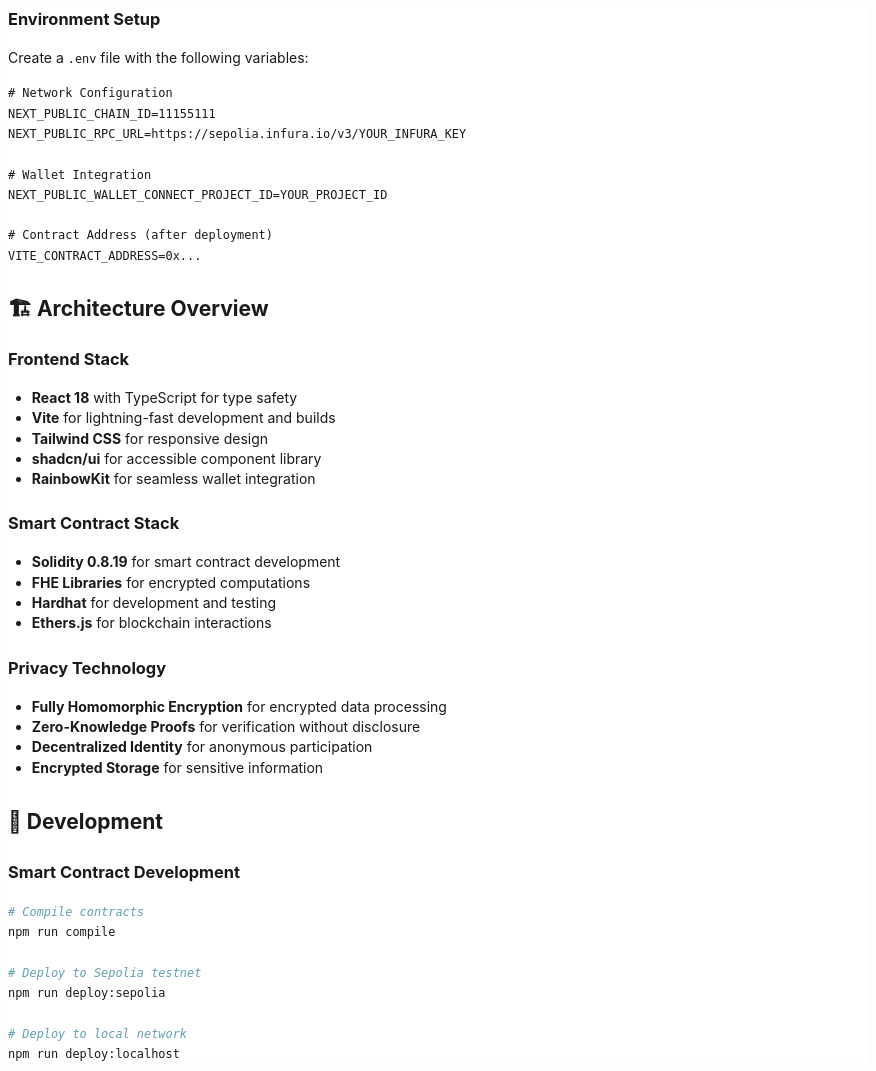### Environment Setup

Create a `.env` file with the following variables:

```env
# Network Configuration
NEXT_PUBLIC_CHAIN_ID=11155111
NEXT_PUBLIC_RPC_URL=https://sepolia.infura.io/v3/YOUR_INFURA_KEY

# Wallet Integration
NEXT_PUBLIC_WALLET_CONNECT_PROJECT_ID=YOUR_PROJECT_ID

# Contract Address (after deployment)
VITE_CONTRACT_ADDRESS=0x...
```

## 🏗️ Architecture Overview

### Frontend Stack
- **React 18** with TypeScript for type safety
- **Vite** for lightning-fast development and builds
- **Tailwind CSS** for responsive design
- **shadcn/ui** for accessible component library
- **RainbowKit** for seamless wallet integration

### Smart Contract Stack
- **Solidity 0.8.19** for smart contract development
- **FHE Libraries** for encrypted computations
- **Hardhat** for development and testing
- **Ethers.js** for blockchain interactions

### Privacy Technology
- **Fully Homomorphic Encryption** for encrypted data processing
- **Zero-Knowledge Proofs** for verification without disclosure
- **Decentralized Identity** for anonymous participation
- **Encrypted Storage** for sensitive information

## 🔧 Development

### Smart Contract Development

```bash
# Compile contracts
npm run compile

# Deploy to Sepolia testnet
npm run deploy:sepolia

# Deploy to local network
npm run deploy:localhost
```
